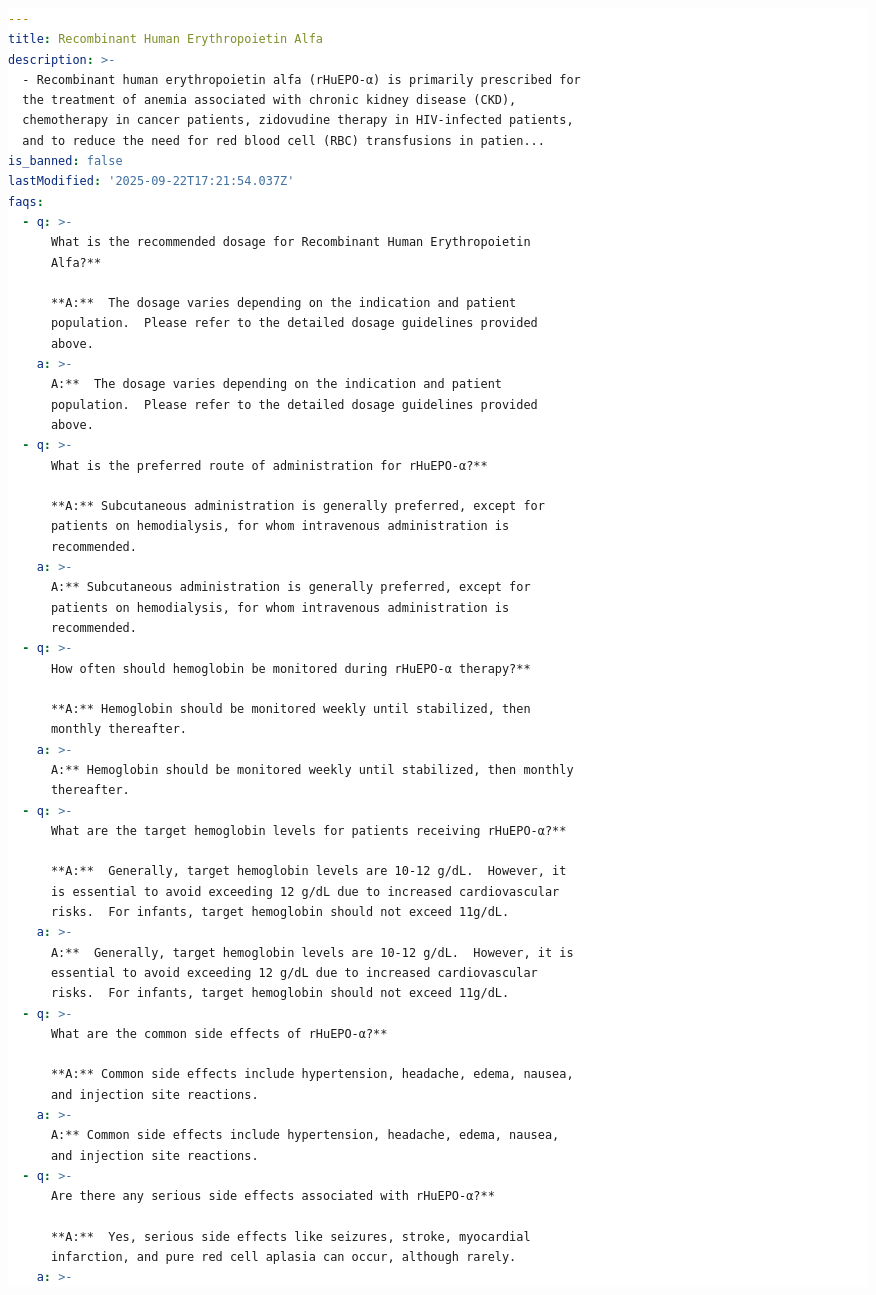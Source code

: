 ```yaml
---
title: Recombinant Human Erythropoietin Alfa
description: >-
  - Recombinant human erythropoietin alfa (rHuEPO-α) is primarily prescribed for
  the treatment of anemia associated with chronic kidney disease (CKD),
  chemotherapy in cancer patients, zidovudine therapy in HIV-infected patients,
  and to reduce the need for red blood cell (RBC) transfusions in patien...
is_banned: false
lastModified: '2025-09-22T17:21:54.037Z'
faqs:
  - q: >-
      What is the recommended dosage for Recombinant Human Erythropoietin
      Alfa?**

      **A:**  The dosage varies depending on the indication and patient
      population.  Please refer to the detailed dosage guidelines provided
      above.
    a: >-
      A:**  The dosage varies depending on the indication and patient
      population.  Please refer to the detailed dosage guidelines provided
      above.
  - q: >-
      What is the preferred route of administration for rHuEPO-α?**

      **A:** Subcutaneous administration is generally preferred, except for
      patients on hemodialysis, for whom intravenous administration is
      recommended.
    a: >-
      A:** Subcutaneous administration is generally preferred, except for
      patients on hemodialysis, for whom intravenous administration is
      recommended.
  - q: >-
      How often should hemoglobin be monitored during rHuEPO-α therapy?**

      **A:** Hemoglobin should be monitored weekly until stabilized, then
      monthly thereafter.
    a: >-
      A:** Hemoglobin should be monitored weekly until stabilized, then monthly
      thereafter.
  - q: >-
      What are the target hemoglobin levels for patients receiving rHuEPO-α?**

      **A:**  Generally, target hemoglobin levels are 10-12 g/dL.  However, it
      is essential to avoid exceeding 12 g/dL due to increased cardiovascular
      risks.  For infants, target hemoglobin should not exceed 11g/dL.
    a: >-
      A:**  Generally, target hemoglobin levels are 10-12 g/dL.  However, it is
      essential to avoid exceeding 12 g/dL due to increased cardiovascular
      risks.  For infants, target hemoglobin should not exceed 11g/dL.
  - q: >-
      What are the common side effects of rHuEPO-α?**

      **A:** Common side effects include hypertension, headache, edema, nausea,
      and injection site reactions.
    a: >-
      A:** Common side effects include hypertension, headache, edema, nausea,
      and injection site reactions.
  - q: >-
      Are there any serious side effects associated with rHuEPO-α?**

      **A:**  Yes, serious side effects like seizures, stroke, myocardial
      infarction, and pure red cell aplasia can occur, although rarely.
    a: >-
```